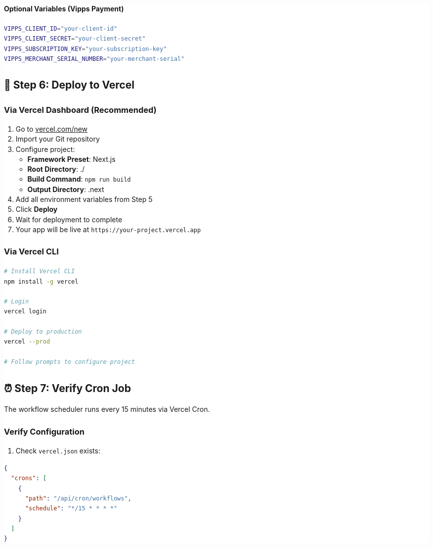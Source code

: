 #### Optional Variables (Vipps Payment)

```bash
VIPPS_CLIENT_ID="your-client-id"
VIPPS_CLIENT_SECRET="your-client-secret"
VIPPS_SUBSCRIPTION_KEY="your-subscription-key"
VIPPS_MERCHANT_SERIAL_NUMBER="your-merchant-serial"
```

## 🚀 Step 6: Deploy to Vercel

### Via Vercel Dashboard (Recommended)

1. Go to [vercel.com/new](https://vercel.com/new)
2. Import your Git repository
3. Configure project:
   - **Framework Preset**: Next.js
   - **Root Directory**: ./
   - **Build Command**: `npm run build`
   - **Output Directory**: .next
4. Add all environment variables from Step 5
5. Click **Deploy**
6. Wait for deployment to complete
7. Your app will be live at `https://your-project.vercel.app`

### Via Vercel CLI

```bash
# Install Vercel CLI
npm install -g vercel

# Login
vercel login

# Deploy to production
vercel --prod

# Follow prompts to configure project
```

## ⏰ Step 7: Verify Cron Job

The workflow scheduler runs every 15 minutes via Vercel Cron.

### Verify Configuration

1. Check `vercel.json` exists:
```json
{
  "crons": [
    {
      "path": "/api/cron/workflows",
      "schedule": "*/15 * * * *"
    }
  ]
}
```
